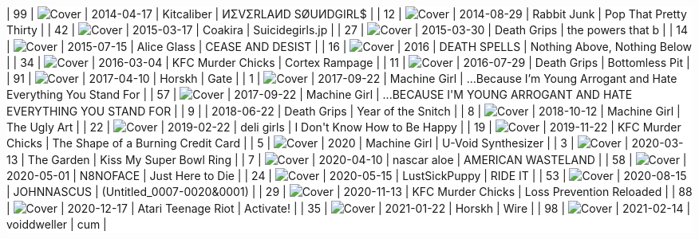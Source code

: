 | 99 | ![Cover](http://coverartarchive.org/release/56a27fca-4761-4dc4-81a9-fc6eca3cf0f0/7150454632-250.jpg) | 2014-04-17 | Kitcaliber | ИΣVΣRLAИD SØUИDGIRL$ |
| 12 | ![Cover](http://coverartarchive.org/release/79f16399-cbdd-456e-9d85-6eb5743bb995/23612377102-250.jpg) | 2014-08-29 | Rabbit Junk | Pop That Pretty Thirty |
| 42 | ![Cover](https://i.discogs.com/nPeVmd2EqnGtNtNIJqOrU2lQToDo5GtmIy2Gu5GWebs/rs:fit/g:sm/q:40/h:150/w:150/czM6Ly9kaXNjb2dz/LWRhdGFiYXNlLWlt/YWdlcy9SLTY3ODc3/MzUtMTQyNjYyMTgz/Ny04NjI3LmpwZWc.jpeg) | 2015-03-17 | Coakira | Suicidegirls.jp |
| 27 | ![Cover](https://i.discogs.com/sNYQOqYW62YMjhkBSRI8yRMbzrlbdxcroylZ5NgwSY0/rs:fit/g:sm/q:40/h:150/w:150/czM6Ly9kaXNjb2dz/LWRhdGFiYXNlLWlt/YWdlcy9SLTY4MTY2/OTctMTQyNzIyODIx/OS02MjkxLmpwZWc.jpeg) | 2015-03-30 | Death Grips | the powers that b |
| 14 | ![Cover](https://i.discogs.com/cIZrhGrfvcC5wcr2Jyb0jIL1qfmFKG4kbmoKOPTJXB0/rs:fit/g:sm/q:40/h:150/w:150/czM6Ly9kaXNjb2dz/LWRhdGFiYXNlLWlt/YWdlcy9SLTEwNzIx/NTI0LTE1MDMwNzIw/MDAtNjQyOC5qcGVn.jpeg) | 2015-07-15 | Alice Glass | CEASE AND DESIST |
| 16 | ![Cover](https://i.discogs.com/RXd19LKBp9DdaZXiTrk8OnupW8OJSF56jTpXcy6AaVg/rs:fit/g:sm/q:40/h:150/w:150/czM6Ly9kaXNjb2dz/LWRhdGFiYXNlLWlt/YWdlcy9SLTkwNTM5/NTAtMTQ3Mzk2Mjgy/My03ODM4LmpwZWc.jpeg) | 2016 | DEATH SPELLS | Nothing Above, Nothing Below |
| 34 | ![Cover](https://i.discogs.com/p_Rpz7g42-VcjbAmWMRRnVwhkJEwmqtqbNgM5QIYJoI/rs:fit/g:sm/q:40/h:150/w:150/czM6Ly9kaXNjb2dz/LWRhdGFiYXNlLWlt/YWdlcy9SLTE4MjEy/NDQwLTE2MTc5MTg1/NTctOTc4MC5qcGVn.jpeg) | 2016-03-04 | KFC Murder Chicks | Cortex Rampage |
| 11 | ![Cover](https://i.discogs.com/4AHOZFry48iXvkzD70JiGDoupX74xm3mPeucZBMil9A/rs:fit/g:sm/q:40/h:150/w:150/czM6Ly9kaXNjb2dz/LWRhdGFiYXNlLWlt/YWdlcy9SLTg0ODQx/NDgtMTQ2MjUyMTU0/MC04NTcxLmpwZWc.jpeg) | 2016-07-29 | Death Grips | Bottomless Pit |
| 91 | ![Cover](https://i.discogs.com/EHok27jskaXD73Vxzjs8ceanHiSPnXLv5Ug_fidobdg/rs:fit/g:sm/q:40/h:150/w:150/czM6Ly9kaXNjb2dz/LWRhdGFiYXNlLWlt/YWdlcy9SLTEwMTQw/MDkyLTE0OTIzMzU1/NDQtNzY5NC5qcGVn.jpeg) | 2017-04-10 | Horskh | Gate |
| 1 | ![Cover](https://i.discogs.com/sApn3Aq5er2uc_IgtsJGjgz83DO50p054IH2MIC18kM/rs:fit/g:sm/q:40/h:150/w:150/czM6Ly9kaXNjb2dz/LWRhdGFiYXNlLWlt/YWdlcy9SLTEwOTEx/MzgwLTE1MDcyNTk4/MjItMTcxNi5qcGVn.jpeg) | 2017-09-22 | Machine Girl | …Because I’m Young Arrogant and Hate Everything You Stand For |
| 57 | ![Cover](https://i.discogs.com/sApn3Aq5er2uc_IgtsJGjgz83DO50p054IH2MIC18kM/rs:fit/g:sm/q:40/h:150/w:150/czM6Ly9kaXNjb2dz/LWRhdGFiYXNlLWlt/YWdlcy9SLTEwOTEx/MzgwLTE1MDcyNTk4/MjItMTcxNi5qcGVn.jpeg) | 2017-09-22 | Machine Girl | ...BECAUSE I'M YOUNG ARROGANT AND HATE EVERYTHING YOU STAND FOR |
| 9 |  | 2018-06-22 | Death Grips | Year of the Snitch |
| 8 | ![Cover](https://i.discogs.com/bVLLMMzvb8AdlbL6U1qjuvp8fPHq0z3OWw8EOom4-hU/rs:fit/g:sm/q:40/h:150/w:150/czM6Ly9kaXNjb2dz/LWRhdGFiYXNlLWlt/YWdlcy9SLTEyNjUx/MzkyLTE1MzkzNjE3/NzctOTEzMS5qcGVn.jpeg) | 2018-10-12 | Machine Girl | The Ugly Art |
| 22 | ![Cover](https://i.discogs.com/OSHjHwkHudoSyP0HSUmz22h2ddTKeI6fQsPLBJ3-jGI/rs:fit/g:sm/q:40/h:150/w:150/czM6Ly9kaXNjb2dz/LWRhdGFiYXNlLWlt/YWdlcy9SLTE0NjAy/OTQ0LTE1Nzc5ODk4/MzgtNTIxNi5qcGVn.jpeg) | 2019-02-22 | deli girls | I Don't Know How to Be Happy |
| 19 | ![Cover](https://i.discogs.com/IT5xu2v-SX7R0gAHYDSuiAEK29U7h0PmYpFnBfbjexI/rs:fit/g:sm/q:40/h:150/w:150/czM6Ly9kaXNjb2dz/LWRhdGFiYXNlLWlt/YWdlcy9SLTIxMDky/NzkxLTE2Mzc2Nzc3/MjktNDI4MC5qcGVn.jpeg) | 2019-11-22 | KFC Murder Chicks | The Shape of a Burning Credit Card |
| 5 | ![Cover](https://i.discogs.com/kiEsSEBQEfIMCHRacNiQkfg2YnCtIFsGCnZ0653yE9c/rs:fit/g:sm/q:40/h:150/w:150/czM6Ly9kaXNjb2dz/LWRhdGFiYXNlLWlt/YWdlcy9SLTE1NzA1/MDcyLTE2ODg5NTYz/MDMtNDQwNy5qcGVn.jpeg) | 2020 | Machine Girl | U-Void Synthesizer |
| 3 | ![Cover](https://i.discogs.com/mD6_cng_c7K9Gz7tdivFYHIIsqwKSW2zHt_vtw9gGh8/rs:fit/g:sm/q:40/h:150/w:150/czM6Ly9kaXNjb2dz/LWRhdGFiYXNlLWlt/YWdlcy9SLTE0Nzc4/NTU2LTE1ODkyMTMw/MjUtMjY2OC5qcGVn.jpeg) | 2020-03-13 | The Garden | Kiss My Super Bowl Ring |
| 7 | ![Cover](https://i.discogs.com/1SVDhYQhq6AJz2kBLWYU6aphk3WqWKt4OndkKUkDM20/rs:fit/g:sm/q:40/h:150/w:150/czM6Ly9kaXNjb2dz/LWRhdGFiYXNlLWlt/YWdlcy9SLTE1NzAy/OTkyLTE1OTYyMTI3/ODYtNzM0Mi5qcGVn.jpeg) | 2020-04-10 | nascar aloe | AMERICAN WASTELAND |
| 58 | ![Cover](https://i.discogs.com/YHX2t7_BXJQexiV284NXOq89U3mOOkZxUMYu1tkf6j4/rs:fit/g:sm/q:40/h:150/w:150/czM6Ly9kaXNjb2dz/LWRhdGFiYXNlLWlt/YWdlcy9SLTE1NzM1/MzEzLTE1OTY4MTk4/MjEtNDMzNS5qcGVn.jpeg) | 2020-05-01 | N8NOFACE | Just Here to Die |
| 24 | ![Cover](https://i.discogs.com/cbBvj3iOE1XvZskFTzS_SEvaMkSwN7Y_wL8450uky3o/rs:fit/g:sm/q:40/h:150/w:150/czM6Ly9kaXNjb2dz/LWRhdGFiYXNlLWlt/YWdlcy9SLTIwMzEz/NTgzLTE2MzIyMjMz/NTktNzMyMi5qcGVn.jpeg) | 2020-05-15 | LustSickPuppy | RIDE IT |
| 53 | ![Cover](https://i.discogs.com/eDztAocuww-LpHCYZPqgpq83_nht0M2rSsIKImH8NVs/rs:fit/g:sm/q:40/h:150/w:150/czM6Ly9kaXNjb2dz/LWRhdGFiYXNlLWlt/YWdlcy9SLTE5MTIy/ODM1LTE2MjM1NjY4/ODAtNDY4Ni5qcGVn.jpeg) | 2020-08-15 | JOHNNASCUS | (Untitled_0007-0020&amp;0001) |
| 29 | ![Cover](https://i.discogs.com/psU82ffhWvs4jL5FIU3xg_kElRZvB9q_73YjeF1yiU0/rs:fit/g:sm/q:40/h:150/w:150/czM6Ly9kaXNjb2dz/LWRhdGFiYXNlLWlt/YWdlcy9SLTE4MjEy/MDc0LTE2MTc5MTY5/ODQtMzkzNy5qcGVn.jpeg) | 2020-11-13 | KFC Murder Chicks | Loss Prevention Reloaded |
| 88 | ![Cover](https://i.discogs.com/0gSez13YOfGP3tLcb_MY3em7D-Reu8E2R_REznjCERM/rs:fit/g:sm/q:40/h:150/w:150/czM6Ly9kaXNjb2dz/LWRhdGFiYXNlLWlt/YWdlcy9SLTI5Njcy/MDMtMTMwOTU3ODUz/OS5qcGVn.jpeg) | 2020-12-17 | Atari Teenage Riot | Activate! |
| 35 | ![Cover](https://i.discogs.com/UvYIcHlIcL7phHIbeI4us4g0L-2wGkRpJ13f84FOwxk/rs:fit/g:sm/q:40/h:150/w:150/czM6Ly9kaXNjb2dz/LWRhdGFiYXNlLWlt/YWdlcy9SLTE2OTI0/NTQ1LTE2MTA2Mzgx/MzctODExMi5qcGVn.jpeg) | 2021-01-22 | Horskh | Wire |
| 98 | ![Cover](https://i.discogs.com/S58QIukVFg0_esLhT_UvDpCns48FuvO8P-f5LSBPz0Y/rs:fit/g:sm/q:40/h:150/w:150/czM6Ly9kaXNjb2dz/LWRhdGFiYXNlLWlt/YWdlcy9SLTE4NjIz/MTMxLTE2MjAzNzQ2/NzktMTkyNS5qcGVn.jpeg) | 2021-02-14 | voiddweller | cum |